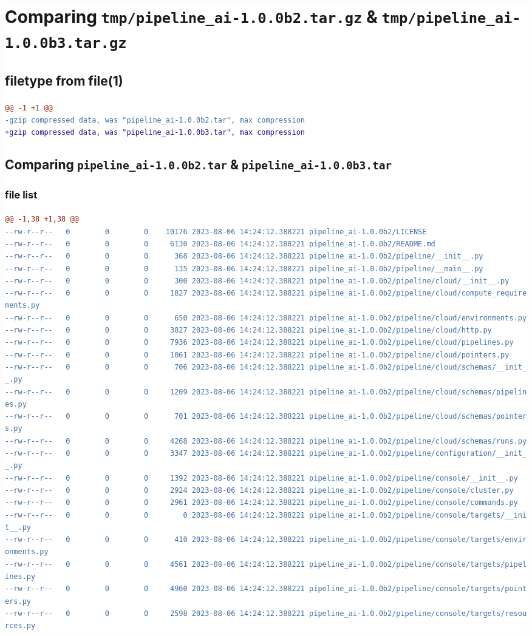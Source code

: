 # Comparing `tmp/pipeline_ai-1.0.0b2.tar.gz` & `tmp/pipeline_ai-1.0.0b3.tar.gz`

## filetype from file(1)

```diff
@@ -1 +1 @@
-gzip compressed data, was "pipeline_ai-1.0.0b2.tar", max compression
+gzip compressed data, was "pipeline_ai-1.0.0b3.tar", max compression
```

## Comparing `pipeline_ai-1.0.0b2.tar` & `pipeline_ai-1.0.0b3.tar`

### file list

```diff
@@ -1,38 +1,38 @@
--rw-r--r--   0        0        0    10176 2023-08-06 14:24:12.388221 pipeline_ai-1.0.0b2/LICENSE
--rw-r--r--   0        0        0     6130 2023-08-06 14:24:12.388221 pipeline_ai-1.0.0b2/README.md
--rw-r--r--   0        0        0      368 2023-08-06 14:24:12.388221 pipeline_ai-1.0.0b2/pipeline/__init__.py
--rw-r--r--   0        0        0      135 2023-08-06 14:24:12.388221 pipeline_ai-1.0.0b2/pipeline/__main__.py
--rw-r--r--   0        0        0      300 2023-08-06 14:24:12.388221 pipeline_ai-1.0.0b2/pipeline/cloud/__init__.py
--rw-r--r--   0        0        0     1827 2023-08-06 14:24:12.388221 pipeline_ai-1.0.0b2/pipeline/cloud/compute_requirements.py
--rw-r--r--   0        0        0      650 2023-08-06 14:24:12.388221 pipeline_ai-1.0.0b2/pipeline/cloud/environments.py
--rw-r--r--   0        0        0     3827 2023-08-06 14:24:12.388221 pipeline_ai-1.0.0b2/pipeline/cloud/http.py
--rw-r--r--   0        0        0     7936 2023-08-06 14:24:12.388221 pipeline_ai-1.0.0b2/pipeline/cloud/pipelines.py
--rw-r--r--   0        0        0     1061 2023-08-06 14:24:12.388221 pipeline_ai-1.0.0b2/pipeline/cloud/pointers.py
--rw-r--r--   0        0        0      706 2023-08-06 14:24:12.388221 pipeline_ai-1.0.0b2/pipeline/cloud/schemas/__init__.py
--rw-r--r--   0        0        0     1209 2023-08-06 14:24:12.388221 pipeline_ai-1.0.0b2/pipeline/cloud/schemas/pipelines.py
--rw-r--r--   0        0        0      701 2023-08-06 14:24:12.388221 pipeline_ai-1.0.0b2/pipeline/cloud/schemas/pointers.py
--rw-r--r--   0        0        0     4268 2023-08-06 14:24:12.388221 pipeline_ai-1.0.0b2/pipeline/cloud/schemas/runs.py
--rw-r--r--   0        0        0     3347 2023-08-06 14:24:12.388221 pipeline_ai-1.0.0b2/pipeline/configuration/__init__.py
--rw-r--r--   0        0        0     1392 2023-08-06 14:24:12.388221 pipeline_ai-1.0.0b2/pipeline/console/__init__.py
--rw-r--r--   0        0        0     2924 2023-08-06 14:24:12.388221 pipeline_ai-1.0.0b2/pipeline/console/cluster.py
--rw-r--r--   0        0        0     2961 2023-08-06 14:24:12.388221 pipeline_ai-1.0.0b2/pipeline/console/commands.py
--rw-r--r--   0        0        0        0 2023-08-06 14:24:12.388221 pipeline_ai-1.0.0b2/pipeline/console/targets/__init__.py
--rw-r--r--   0        0        0      410 2023-08-06 14:24:12.388221 pipeline_ai-1.0.0b2/pipeline/console/targets/environments.py
--rw-r--r--   0        0        0     4561 2023-08-06 14:24:12.388221 pipeline_ai-1.0.0b2/pipeline/console/targets/pipelines.py
--rw-r--r--   0        0        0     4960 2023-08-06 14:24:12.388221 pipeline_ai-1.0.0b2/pipeline/console/targets/pointers.py
--rw-r--r--   0        0        0     2598 2023-08-06 14:24:12.388221 pipeline_ai-1.0.0b2/pipeline/console/targets/resources.py
```